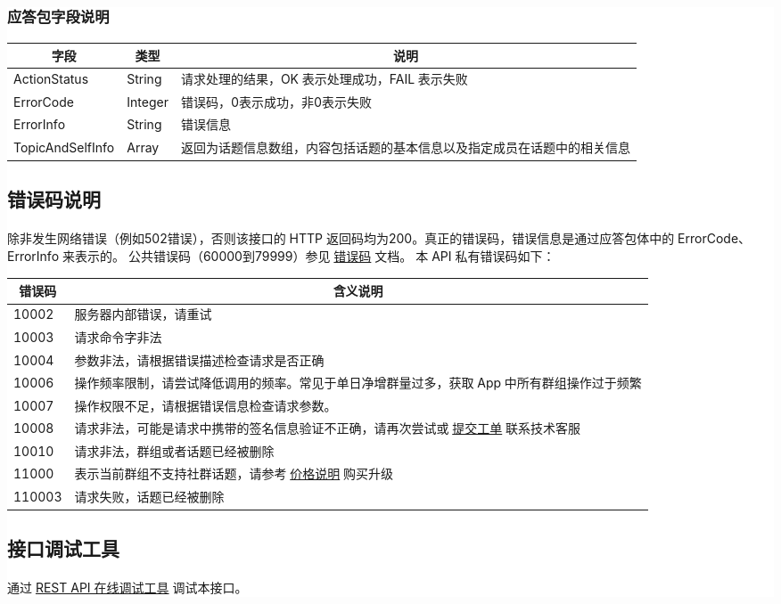   

### 应答包字段说明

| 字段             | 类型    | 说明                                                         |
| ---------------- | ------- | ------------------------------------------------------------ |
| ActionStatus     | String  | 请求处理的结果，OK 表示处理成功，FAIL 表示失败               |
| ErrorCode        | Integer | 错误码，0表示成功，非0表示失败                               |
| ErrorInfo        | String  | 错误信息                                                     |
| TopicAndSelfInfo | Array   | 返回为话题信息数组，内容包括话题的基本信息以及指定成员在话题中的相关信息 |

## 错误码说明

除非发生网络错误（例如502错误），否则该接口的 HTTP 返回码均为200。真正的错误码，错误信息是通过应答包体中的 ErrorCode、ErrorInfo 来表示的。
公共错误码（60000到79999）参见 [错误码](https://cloud.tencent.com/document/product/269/1671) 文档。
本 API 私有错误码如下：

| 错误码 | **含义说明**                                                 |
| ------ | ------------------------------------------------------------ |
| 10002  | 服务器内部错误，请重试                                       |
| 10003  | 请求命令字非法                                               |
| 10004  | 参数非法，请根据错误描述检查请求是否正确                     |
| 10006  | 操作频率限制，请尝试降低调用的频率。常见于单日净增群量过多，获取 App 中所有群组操作过于频繁 |
| 10007  | 操作权限不足，请根据错误信息检查请求参数。                   |
| 10008  | 请求非法，可能是请求中携带的签名信息验证不正确，请再次尝试或  [提交工单](https://console.cloud.tencent.com/workorder/category?level1_id=29&level2_id=40&source=0&data_title=%E4%BA%91%E9%80%9A%E4%BF%A1%20%20IM&step=1)  联系技术客服 |
| 10010  | 请求非法，群组或者话题已经被删除                             |
| 11000  | 表示当前群组不支持社群话题，请参考 [价格说明](https://cloud.tencent.com/document/product/269/11673) 购买升级 |
| 110003 | 请求失败，话题已经被删除                                     |

## 接口调试工具

通过 [REST API 在线调试工具](https://29294-22989-29805-29810.cdn-go.cn/api-test.html#v4/group_open_http_svc/create_group) 调试本接口。

